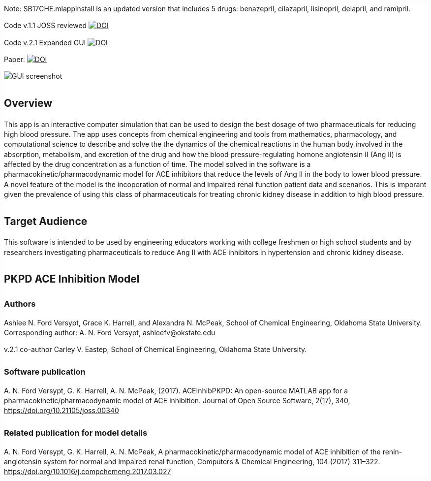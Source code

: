 Note: SB17CHE.mlappinstall is an updated version that includes 5 drugs: benazepril, cilazapril, lisinopril, delapril, and ramipril.

Code v.1.1 JOSS reviewed
[![DOI](https://zenodo.org/badge/DOI/10.5281/zenodo.885362.svg)](https://doi.org/10.5281/zenodo.885362)

Code v.2.1 Expanded GUI
[![DOI](https://zenodo.org/badge/DOI/10.5281/zenodo.1318682.svg)](https://doi.org/10.5281/zenodo.1318682)

Paper:
[![DOI](http://joss.theoj.org/papers/10.21105/joss.00340/status.svg)](https://doi.org/10.21105/joss.00340)

![GUI screenshot](thumbnail.png)

## Overview
This app is an interactive computer simulation that can be used to design the best dosage of two pharmaceuticals for reducing high blood pressure. The app uses concepts from chemical engineering and tools from mathematics, pharmacology, and computational science to describe and solve the the dynamics of the chemical reactions in the human body involved in the absorption, metabolism, and excretion of the drug and how the blood pressure-regulating homone angiotensin II (Ang II) is affected by the drug concentration as a function of time. The model solved in the software is a pharmacokinetic/pharmacodynamic model for ACE inhibitors that reduce the levels of Ang II in the body to lower blood pressure. A novel feature of the model is the incoporation of normal and impaired renal function patient data and scenarios. This is imporant given the prevalence of using this class of pharmaceuticals for treating chronic kidney disease in addition to high blood pressure.

## Target Audience
This software is intended to be used by engineering educators working with college freshmen or high school students and by researchers investigating pharmaceuticals to reduce Ang II with ACE inhibitors in hypertension and chronic kidney disease. 

## PKPD ACE Inhibition Model
### Authors
Ashlee N. Ford Versypt, Grace K. Harrell, and Alexandra N. McPeak, 
School of Chemical Engineering,
Oklahoma State University.
Corresponding author: A. N. Ford Versypt, ashleefv@okstate.edu

v.2.1 co-author Carley V. Eastep, School of Chemical Engineering,
Oklahoma State University.

### Software publication
A. N. Ford Versypt, G. K. Harrell, A. N. McPeak, (2017). ACEInhibPKPD: An open-source MATLAB app for a pharmacokinetic/pharmacodynamic model of ACE inhibition. Journal of Open Source Software, 2(17), 340, https://doi.org/10.21105/joss.00340

### Related publication for model details
A. N. Ford Versypt, G. K. Harrell, A. N. McPeak, A pharmacokinetic/pharmacodynamic model of ACE inhibition of the renin-angiotensin system for normal and impaired renal function, Computers & Chemical Engineering, 104 (2017) 311–322. https://doi.org/10.1016/j.compchemeng.2017.03.027
